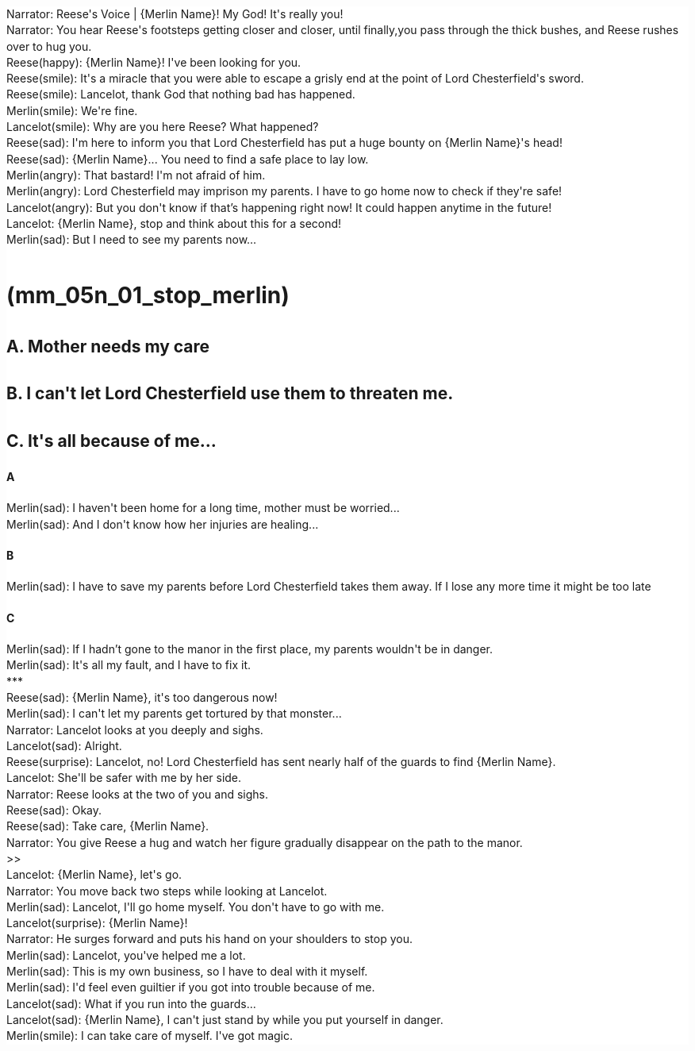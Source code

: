 Narrator: Reese's Voice | {Merlin Name}! My God! It's really you!  
Narrator: You hear Reese's footsteps getting closer and closer, until finally,you pass through the thick bushes, and Reese rushes over to hug you.  
Reese(happy): {Merlin Name}! I've been looking for you.  
Reese(smile): It's a miracle that you were able to escape a grisly end at the point of Lord Chesterfield's sword.  
Reese(smile): Lancelot, thank God that nothing bad has happened.  
Merlin(smile): We're fine.  
Lancelot(smile): Why are you here Reese? What happened?  
Reese(sad): I'm here to inform you that Lord Chesterfield has put a huge bounty on {Merlin Name}'s head!  
Reese(sad): {Merlin Name}... You need to find a safe place to lay low.  
Merlin(angry): That bastard! I'm not afraid of him.  
Merlin(angry): Lord Chesterfield may imprison my parents. I have to go home now to check if they're safe!  
Lancelot(angry): But you don't know if that’s happening right now! It could happen anytime in the future!  
Lancelot: {Merlin Name}, stop and think about this for a second!  
Merlin(sad): But I need to see my parents now...  
# (mm_05n_01_stop_merlin)  
## A. Mother needs my care  
## B. I can't let Lord Chesterfield use them to threaten me.  
## C. It's all because of me...  
#### A  
Merlin(sad): I haven't been home for a long time, mother must be worried...  
Merlin(sad): And I don't know how her injuries are healing...  
#### B  
Merlin(sad): I have to save my parents before Lord Chesterfield takes them away. If I lose any more time it might be too late  
#### C  
Merlin(sad): If I hadn’t gone  to the manor in the first place, my parents wouldn't be in danger.  
Merlin(sad): It's all my fault, and I have to fix it.  
\***  
Reese(sad): {Merlin Name}, it's too dangerous now!  
Merlin(sad): I can't let my parents get  tortured by that monster...  
Narrator: Lancelot looks at you deeply and sighs.  
Lancelot(sad): Alright.  
Reese(surprise): Lancelot, no! Lord Chesterfield has sent nearly half of the guards to find {Merlin Name}.  
Lancelot: She'll be safer with me by her side.  
Narrator: Reese looks at the two of you and sighs.  
Reese(sad): Okay.  
Reese(sad): Take care, {Merlin Name}.  
Narrator: You give Reese a hug and watch her figure gradually disappear on the path to the manor.  
\>>  
Lancelot: {Merlin Name}, let's go.  
Narrator: You move back two steps while looking at Lancelot.  
Merlin(sad): Lancelot, I'll go home myself. You don't have to go with me.  
Lancelot(surprise): {Merlin Name}!  
Narrator: He surges forward and puts his hand on your shoulders to stop you.  
Merlin(sad): Lancelot, you've helped me a lot.  
Merlin(sad): This is my own business, so I have to deal with it myself.  
Merlin(sad): I'd feel even guiltier if you got into trouble because of me.  
Lancelot(sad): What if you run into the guards...  
Lancelot(sad): {Merlin Name}, I can't just stand by while you put yourself in danger.  
Merlin(smile): I can take care of myself. I've got magic.  